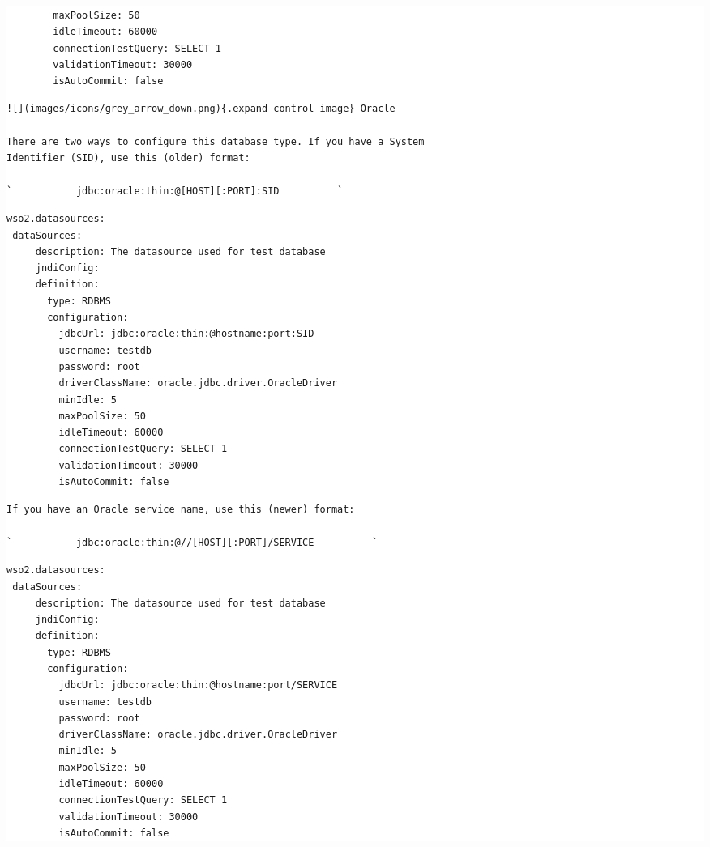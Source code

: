 ``` xml
        maxPoolSize: 50
        idleTimeout: 60000
        connectionTestQuery: SELECT 1
        validationTimeout: 30000
        isAutoCommit: false
```
    
    ![](images/icons/grey_arrow_down.png){.expand-control-image} Oracle
    
    There are two ways to configure this database type. If you have a System
    Identifier (SID), use this (older) format:
    
    `           jdbc:oracle:thin:@[HOST][:PORT]:SID          `
    
``` xml
wso2.datasources:
 dataSources:
     description: The datasource used for test database
     jndiConfig:
     definition:
       type: RDBMS
       configuration:
         jdbcUrl: jdbc:oracle:thin:@hostname:port:SID
         username: testdb
         password: root
         driverClassName: oracle.jdbc.driver.OracleDriver
         minIdle: 5
         maxPoolSize: 50
         idleTimeout: 60000
         connectionTestQuery: SELECT 1
         validationTimeout: 30000
         isAutoCommit: false
```
    
    If you have an Oracle service name, use this (newer) format:
    
    `           jdbc:oracle:thin:@//[HOST][:PORT]/SERVICE          `
    
``` xml
wso2.datasources:
 dataSources:
     description: The datasource used for test database
     jndiConfig:
     definition:
       type: RDBMS
       configuration:
         jdbcUrl: jdbc:oracle:thin:@hostname:port/SERVICE
         username: testdb
         password: root
         driverClassName: oracle.jdbc.driver.OracleDriver
         minIdle: 5
         maxPoolSize: 50
         idleTimeout: 60000
         connectionTestQuery: SELECT 1
         validationTimeout: 30000
         isAutoCommit: false
```
    